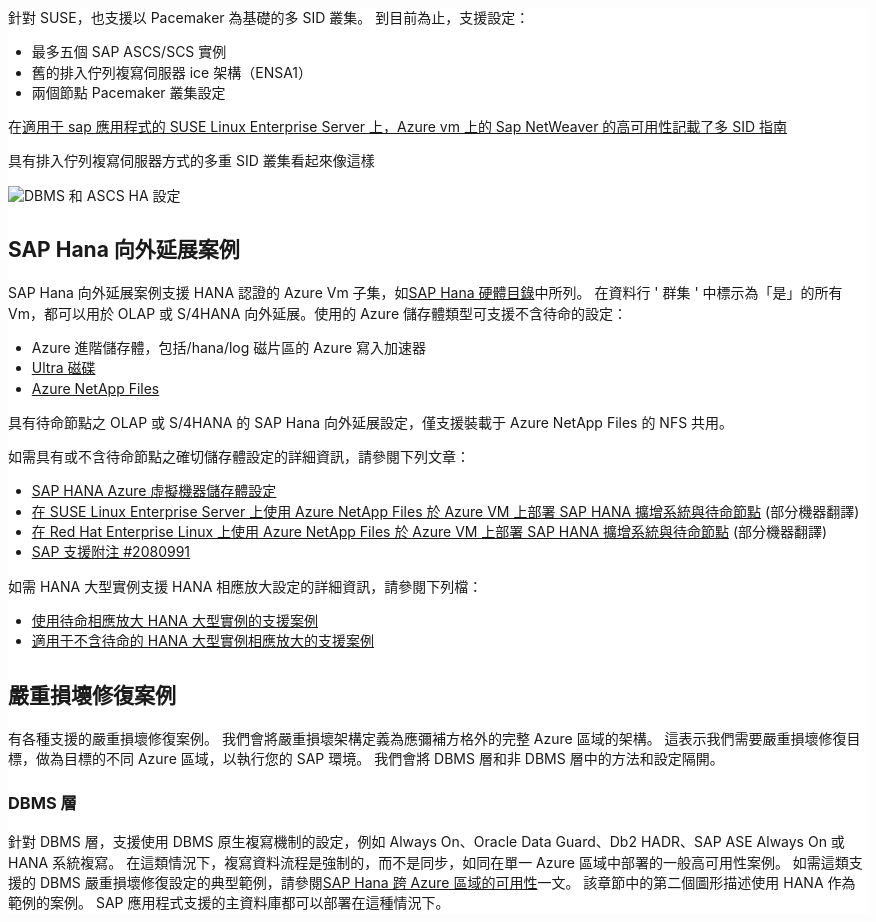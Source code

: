 針對 SUSE，也支援以 Pacemaker 為基礎的多 SID 叢集。 到目前為止，支援設定：

- 最多五個 SAP ASCS/SCS 實例
- 舊的排入佇列複寫伺服器 ice 架構（ENSA1）
- 兩個節點 Pacemaker 叢集設定

在[適用于 sap 應用程式的 SUSE Linux Enterprise Server 上，Azure vm 上的 Sap NetWeaver 的高可用性記載了多 SID 指南](https://docs.microsoft.com/azure/virtual-machines/workloads/sap/high-availability-guide-suse-multi-sid)

具有排入佇列複寫伺服器方式的多重 SID 叢集看起來像這樣

![DBMS 和 ASCS HA 設定](./media/sap-planning-supported-configurations/high-available-multi-system-configuration.png)


## <a name="sap-hana-scale-out-scenarios"></a>SAP Hana 向外延展案例
SAP Hana 向外延展案例支援 HANA 認證的 Azure Vm 子集，如[SAP Hana 硬體目錄](https://www.sap.com/dmc/exp/2014-09-02-hana-hardware/enEN/iaas.html#categories=Microsoft%20Azure)中所列。 在資料行 ' 群集 ' 中標示為「是」的所有 Vm，都可以用於 OLAP 或 S/4HANA 向外延展。使用的 Azure 儲存體類型可支援不含待命的設定： 

- Azure 進階儲存體，包括/hana/log 磁片區的 Azure 寫入加速器
- [Ultra 磁碟](https://docs.microsoft.com/azure/virtual-machines/linux/disks-enable-ultra-ssd)
- [Azure NetApp Files](https://azure.microsoft.com/services/netapp/) 

具有待命節點之 OLAP 或 S/4HANA 的 SAP Hana 向外延展設定，僅支援裝載于 Azure NetApp Files 的 NFS 共用。

如需具有或不含待命節點之確切儲存體設定的詳細資訊，請參閱下列文章：

- [SAP HANA Azure 虛擬機器儲存體設定](https://docs.microsoft.com/azure/virtual-machines/workloads/sap/hana-vm-operations-storage) 
- [在 SUSE Linux Enterprise Server 上使用 Azure NetApp Files 於 Azure VM 上部署 SAP HANA 擴增系統與待命節點](https://docs.microsoft.com/azure/virtual-machines/workloads/sap/sap-hana-scale-out-standby-netapp-files-suse) \(部分機器翻譯\)
- [在 Red Hat Enterprise Linux 上使用 Azure NetApp Files 於 Azure VM 上部署 SAP HANA 擴增系統與待命節點](https://docs.microsoft.com/azure/virtual-machines/workloads/sap/sap-hana-scale-out-standby-netapp-files-rhel) \(部分機器翻譯\)
- [SAP 支援附注 #2080991](https://launchpad.support.sap.com/#/notes/2080991)

如需 HANA 大型實例支援 HANA 相應放大設定的詳細資訊，請參閱下列檔：

- [使用待命相應放大 HANA 大型實例的支援案例](https://docs.microsoft.com/azure/virtual-machines/workloads/sap/hana-supported-scenario#scale-out-with-standby)
- [適用于不含待命的 HANA 大型實例相應放大的支援案例](https://docs.microsoft.com/azure/virtual-machines/workloads/sap/hana-supported-scenario#scale-out-without-standby)


## <a name="disaster-recovery-scenario"></a>嚴重損壞修復案例
有各種支援的嚴重損壞修復案例。 我們會將嚴重損壞架構定義為應彌補方格外的完整 Azure 區域的架構。 這表示我們需要嚴重損壞修復目標，做為目標的不同 Azure 區域，以執行您的 SAP 環境。 我們會將 DBMS 層和非 DBMS 層中的方法和設定隔開。 

### <a name="dbms-layer"></a>DBMS 層
針對 DBMS 層，支援使用 DBMS 原生複寫機制的設定，例如 Always On、Oracle Data Guard、Db2 HADR、SAP ASE Always On 或 HANA 系統複寫。 在這類情況下，複寫資料流程是強制的，而不是同步，如同在單一 Azure 區域中部署的一般高可用性案例。 如需這類支援的 DBMS 嚴重損壞修復設定的典型範例，請參閱[SAP Hana 跨 Azure 區域的可用性](https://docs.microsoft.com/azure/virtual-machines/workloads/sap/sap-hana-availability-across-regions#combine-availability-within-one-region-and-across-regions)一文。 該章節中的第二個圖形描述使用 HANA 作為範例的案例。 SAP 應用程式支援的主資料庫都可以部署在這種情況下。
